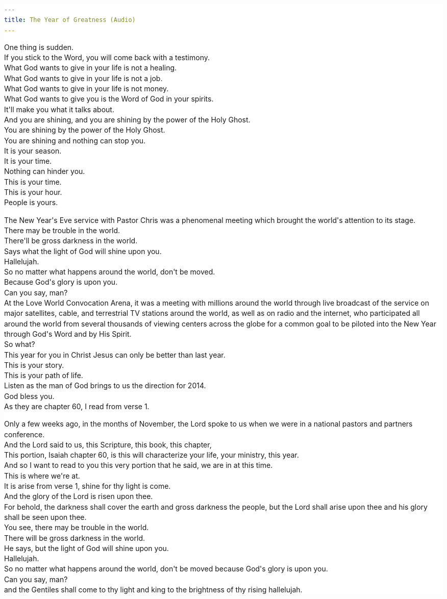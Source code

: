 ```yaml
---
title: The Year of Greatness (Audio)
---
```

 One thing is sudden.  
If you stick to the Word, you will come back with a testimony.  
What God wants to give in your life is not a healing.  
What God wants to give in your life is not a job.  
What God wants to give in your life is not money.  
What God wants to give you is the Word of God in your spirits.  
It'll make you what it talks about.  
 And you are shining, and you are shining by the power of the Holy Ghost.  
You are shining by the power of the Holy Ghost.  
You are shining and nothing can stop you.  
It is your season.  
It is your time.  
Nothing can hinder you.  
This is your time.  
This is your hour.  
People is yours.  


  
 The New Year's Eve service with Pastor Chris was a phenomenal meeting which brought the world's attention to its stage.  
There may be trouble in the world.  
There'll be gross darkness in the world.  
Says what the light of God will shine upon you.  
Hallelujah.  
So no matter what happens around the world, don't be moved.  
Because God's glory is upon you.  
Can you say, man?  
 At the Love World Convocation Arena, it was a meeting with millions around the world through live broadcast of the service on major satellites, cable, and terrestrial TV stations around the world, as well as on radio and the internet, who participated all around the world from several thousands of viewing centers across the globe for a common goal to be piloted into the New Year through God's Word and by His Spirit.  
 So what?  
This year for you in Christ Jesus can only be better than last year.  
This is your story.  
This is your path of life.  
Listen as the man of God brings to us the direction for 2014.  
God bless you.  
As they are chapter 60, I read from verse 1.  


  
 Only a few weeks ago, in the months of November, the Lord spoke to us when we were in a national pastors and partners conference.  
And the Lord said to us, this Scripture, this book, this chapter,  
 This portion, Isaiah chapter 60, is this will characterize your life, your ministry, this year.  
And so I want to read to you this very portion that he said, we are in at this time.  
 This is where we're at.  
It is arise from verse 1, shine for thy light is come.  
And the glory of the Lord is risen upon thee.  
For behold, the darkness shall cover the earth and gross darkness the people, but the Lord shall arise upon thee and his glory shall be seen upon thee.  
 You see, there may be trouble in the world.  
There will be gross darkness in the world.  
He says, but the light of God will shine upon you.  
Hallelujah.  
So no matter what happens around the world, don't be moved because God's glory is upon you.  
Can you say, man?  
 and the Gentiles shall come to thy light and king to the brightness of thy rising hallelujah.  